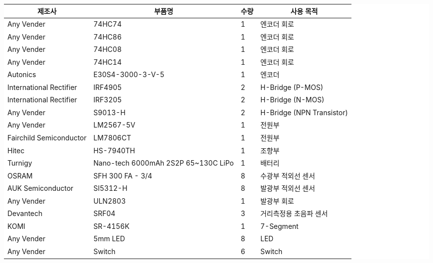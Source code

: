 제조사  | 부품명   | 수량 | 사용 목적
---------|-----------|---------|-----------------
Any Vender | 74HC74 | 1 | 엔코더 회로
Any Vender | 74HC86 | 1 | 엔코더 회로
Any Vender | 74HC08 | 1 | 엔코더 회로
Any Vender | 74HC14 | 1 | 엔코더 회로
Autonics | E30S4-3000-3-V-5 | 1 | 엔코더
International Rectifier | IRF4905 | 2 | H-Bridge (P-MOS)
International Rectifier | IRF3205 | 2 | H-Bridge (N-MOS)
Any Vender | S9013-H | 2 | H-Bridge (NPN Transistor)
Any Vender | LM2567-5V | 1 | 전원부
Fairchild Semiconductor | LM7806CT | 1 | 전원부
Hitec | HS-7940TH | 1 | 조향부
Turnigy | Nano-tech 6000mAh 2S2P 65~130C LiPo | 1 | 배터리
OSRAM | SFH 300 FA - 3/4 | 8 | 수광부 적외선 센서
AUK Semiconductor | SI5312-H | 8 | 발광부 적외선 센서
Any Vender | ULN2803 | 1 | 발광부 회로
Devantech | SRF04 | 3 | 거리측정용 초음파 센서
KOMI | SR-4156K | 1 | 7-Segment
Any Vender | 5mm LED | 8 | LED
Any Vender | Switch | 6 | Switch

